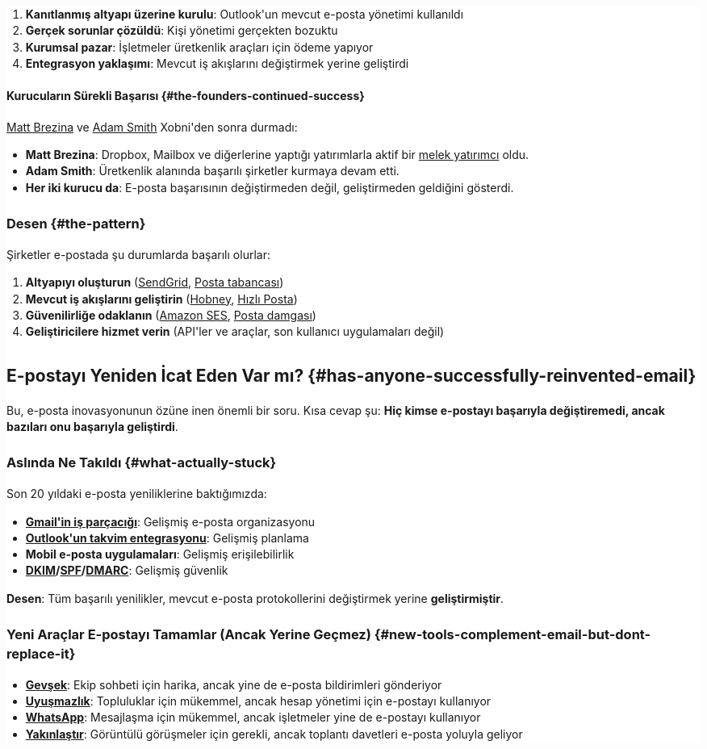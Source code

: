 1. **Kanıtlanmış altyapı üzerine kurulu**: Outlook'un mevcut e-posta yönetimi kullanıldı
2. **Gerçek sorunlar çözüldü**: Kişi yönetimi gerçekten bozuktu
3. **Kurumsal pazar**: İşletmeler üretkenlik araçları için ödeme yapıyor
4. **Entegrasyon yaklaşımı**: Mevcut iş akışlarını değiştirmek yerine geliştirdi

#### Kurucuların Sürekli Başarısı {#the-founders-continued-success}

[Matt Brezina](https://www.linkedin.com/in/mattbrezina/) ve [Adam Smith](https://www.linkedin.com/in/adamjsmith/) Xobni'den sonra durmadı:

* **Matt Brezina**: Dropbox, Mailbox ve diğerlerine yaptığı yatırımlarla aktif bir [melek yatırımcı](https://mercury.com/investor-database/matt-brezina) oldu.
* **Adam Smith**: Üretkenlik alanında başarılı şirketler kurmaya devam etti.
* **Her iki kurucu da**: E-posta başarısının değiştirmeden değil, geliştirmeden geldiğini gösterdi.

### Desen {#the-pattern}

Şirketler e-postada şu durumlarda başarılı olurlar:

1. **Altyapıyı oluşturun** ([SendGrid](https://sendgrid.com/), [Posta tabancası](https://www.mailgun.com/))
2. **Mevcut iş akışlarını geliştirin** ([Hobney](https://en.wikipedia.org/wiki/Xobni), [Hızlı Posta](https://www.fastmail.com/))
3. **Güvenilirliğe odaklanın** ([Amazon SES](https://aws.amazon.com/ses/), [Posta damgası](https://postmarkapp.com/))
4. **Geliştiricilere hizmet verin** (API'ler ve araçlar, son kullanıcı uygulamaları değil)

## E-postayı Yeniden İcat Eden Var mı? {#has-anyone-successfully-reinvented-email}

Bu, e-posta inovasyonunun özüne inen önemli bir soru. Kısa cevap şu: **Hiç kimse e-postayı başarıyla değiştiremedi, ancak bazıları onu başarıyla geliştirdi**.

### Aslında Ne Takıldı {#what-actually-stuck}

Son 20 yıldaki e-posta yeniliklerine baktığımızda:

* **[Gmail'in iş parçacığı](https://support.google.com/mail/answer/5900)**: Gelişmiş e-posta organizasyonu
* **[Outlook'un takvim entegrasyonu](https://support.microsoft.com/en-us/office/calendar-in-outlook-73b69a86-0a8e-4b14-9cb7-d2723397c9c5)**: Gelişmiş planlama
* **Mobil e-posta uygulamaları**: Gelişmiş erişilebilirlik
* **[DKIM](https://tools.ietf.org/html/rfc6376)/[SPF](https://tools.ietf.org/html/rfc7208)/[DMARC](https://tools.ietf.org/html/rfc7489)**: Gelişmiş güvenlik

**Desen**: Tüm başarılı yenilikler, mevcut e-posta protokollerini değiştirmek yerine **geliştirmiştir**.

### Yeni Araçlar E-postayı Tamamlar (Ancak Yerine Geçmez) {#new-tools-complement-email-but-dont-replace-it}

* **[Gevşek](https://slack.com/)**: Ekip sohbeti için harika, ancak yine de e-posta bildirimleri gönderiyor
* **[Uyuşmazlık](https://discord.com/)**: Topluluklar için mükemmel, ancak hesap yönetimi için e-postayı kullanıyor
* **[WhatsApp](https://www.whatsapp.com/)**: Mesajlaşma için mükemmel, ancak işletmeler yine de e-postayı kullanıyor
* **[Yakınlaştır](https://zoom.us/)**: Görüntülü görüşmeler için gerekli, ancak toplantı davetleri e-posta yoluyla geliyor
